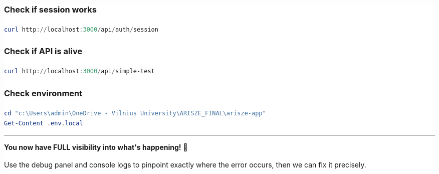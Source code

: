 ### Check if session works
```powershell
curl http://localhost:3000/api/auth/session
```

### Check if API is alive
```powershell
curl http://localhost:3000/api/simple-test
```

### Check environment
```powershell
cd "c:\Users\admin\OneDrive - Vilnius University\ARISZE_FINAL\arisze-app"
Get-Content .env.local
```

---

**You now have FULL visibility into what's happening!** 🎉

Use the debug panel and console logs to pinpoint exactly where the error occurs, then we can fix it precisely.

